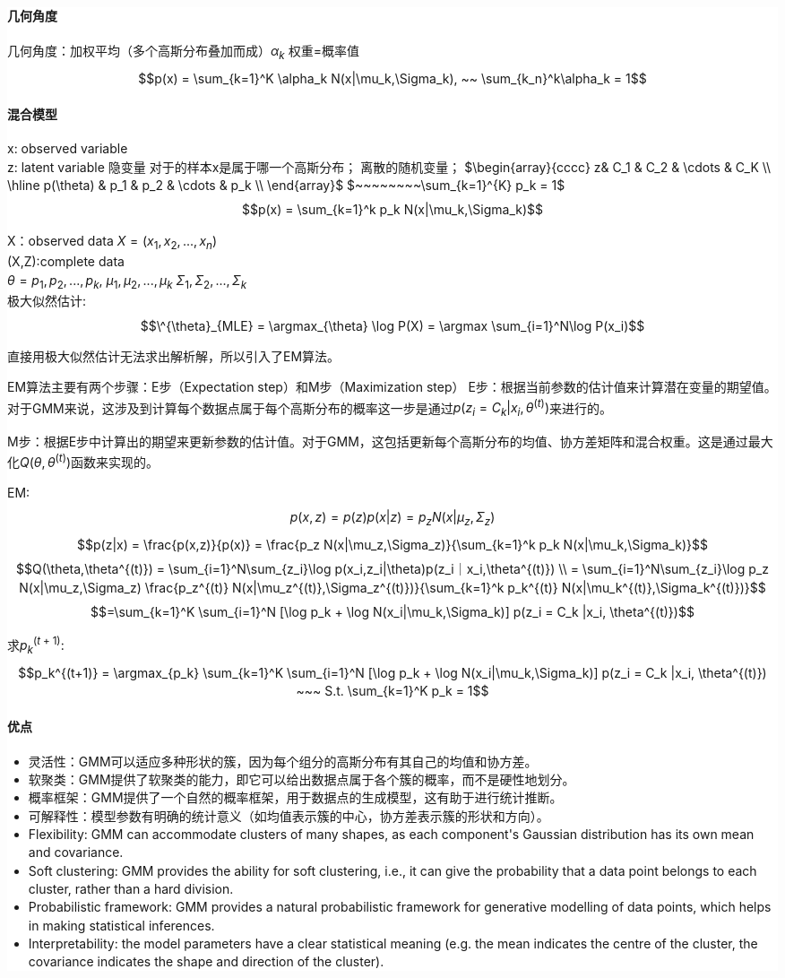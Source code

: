 #### 几何角度
几何角度：加权平均（多个高斯分布叠加而成）$\alpha_k$ 权重=概率值
$$p(x) = \sum_{k=1}^K \alpha_k N(x|\mu_k,\Sigma_k), ~~ \sum_{k_n}^k\alpha_k = 1$$

#### 混合模型
x: observed variable   
z: latent variable 隐变量 对于的样本x是属于哪一个高斯分布； 离散的随机变量；
$\begin{array}{cccc}
z& C_1 & C_2 & \cdots & C_K \\
\hline
p(\theta) & p_1 & p_2 & \cdots & p_k \\
\end{array}$ $~~~~~~~~\sum_{k=1}^{K} p_k = 1$
$$p(x) = \sum_{k=1}^k p_k N(x|\mu_k,\Sigma_k)$$

X：observed data  $X = (x_1,x_2,...,x_n)$  
(X,Z):complete data   
$\theta = {p_1,p_2,...,p_k,~ \mu_1,\mu_2,...,\mu_k ~ \Sigma_1,\Sigma_2,...,\Sigma_k}$  
极大似然估计:
$$\^{\theta}_{MLE} = \argmax_{\theta} \log P(X) = \argmax \sum_{i=1}^N\log P(x_i)$$

直接用极大似然估计无法求出解析解，所以引入了EM算法。  

EM算法主要有两个步骤：E步（Expectation step）和M步（Maximization step）
E步：根据当前参数的估计值来计算潜在变量的期望值。对于GMM来说，这涉及到计算每个数据点属于每个高斯分布的概率这一步是通过$p(z_i = C_k |x_i, \theta^{(t)})$来进行的。

M步：根据E步中计算出的期望来更新参数的估计值。对于GMM，这包括更新每个高斯分布的均值、协方差矩阵和混合权重。这是通过最大化$Q(\theta,\theta^{(t)})$函数来实现的。

EM:
$$p(x,z) = p(z)p(x|z) = p_z N(x|\mu_z,\Sigma_z) $$ 
$$p(z|x) = \frac{p(x,z)}{p(x)} = \frac{p_z N(x|\mu_z,\Sigma_z)}{\sum_{k=1}^k p_k N(x|\mu_k,\Sigma_k)}$$
$$Q(\theta,\theta^{(t)}) = \sum_{i=1}^N\sum_{z_i}\log p(x_i,z_i|\theta)p(z_i｜x_i,\theta^{(t)}) \\ 
=  \sum_{i=1}^N\sum_{z_i}\log p_z N(x|\mu_z,\Sigma_z) \frac{p_z^{(t)} N(x|\mu_z^{(t)},\Sigma_z^{(t)})}{\sum_{k=1}^k p_k^{(t)} N(x|\mu_k^{(t)},\Sigma_k^{(t)})}$$ 
$$=\sum_{k=1}^K \sum_{i=1}^N [\log p_k + \log N(x_i|\mu_k,\Sigma_k)] p(z_i = C_k |x_i, \theta^{(t)})$$

求$p_k^{(t+1)}$:
$$p_k^{(t+1)}  = \argmax_{p_k} \sum_{k=1}^K \sum_{i=1}^N [\log p_k + \log N(x_i|\mu_k,\Sigma_k)] p(z_i = C_k |x_i, \theta^{(t)}) ~~~ S.t. \sum_{k=1}^K p_k = 1$$

#### 优点
- 灵活性：GMM可以适应多种形状的簇，因为每个组分的高斯分布有其自己的均值和协方差。
- 软聚类：GMM提供了软聚类的能力，即它可以给出数据点属于各个簇的概率，而不是硬性地划分。
- 概率框架：GMM提供了一个自然的概率框架，用于数据点的生成模型，这有助于进行统计推断。
- 可解释性：模型参数有明确的统计意义（如均值表示簇的中心，协方差表示簇的形状和方向）。
- Flexibility: GMM can accommodate clusters of many shapes, as each component's Gaussian distribution has its own mean and covariance.
- Soft clustering: GMM provides the ability for soft clustering, i.e., it can give the probability that a data point belongs to each cluster, rather than a hard division.
- Probabilistic framework: GMM provides a natural probabilistic framework for generative modelling of data points, which helps in making statistical inferences.
- Interpretability: the model parameters have a clear statistical meaning (e.g. the mean indicates the centre of the cluster, the covariance indicates the shape and direction of the cluster).
